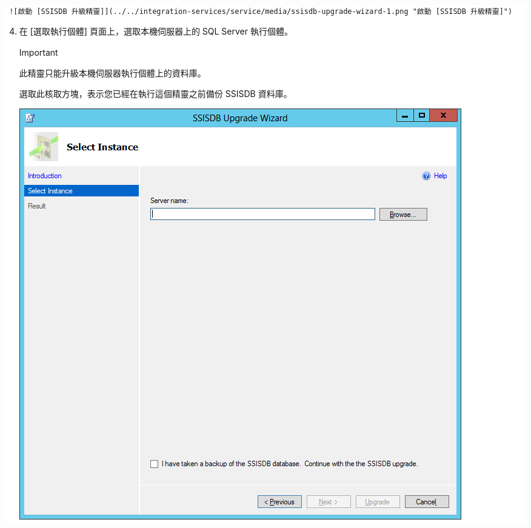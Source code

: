      ![啟動 [SSISDB 升級精靈]](../../integration-services/service/media/ssisdb-upgrade-wizard-1.png "啟動 [SSISDB 升級精靈]")  
  
4.  在 [選取執行個體]  頁面上，選取本機伺服器上的 SQL Server 執行個體。  
  
    > [!IMPORTANT]  
    >  此精靈只能升級本機伺服器執行個體上的資料庫。  
  
     選取此核取方塊，表示您已經在執行這個精靈之前備份 SSISDB 資料庫。  
  
     ![選取 [SSISDB 升級精靈] 中的伺服器](../../integration-services/service/media/ssisdb-upgrade-wizard-2.png "選取 [SSISDB 升級精靈] 中的伺服器")  
  